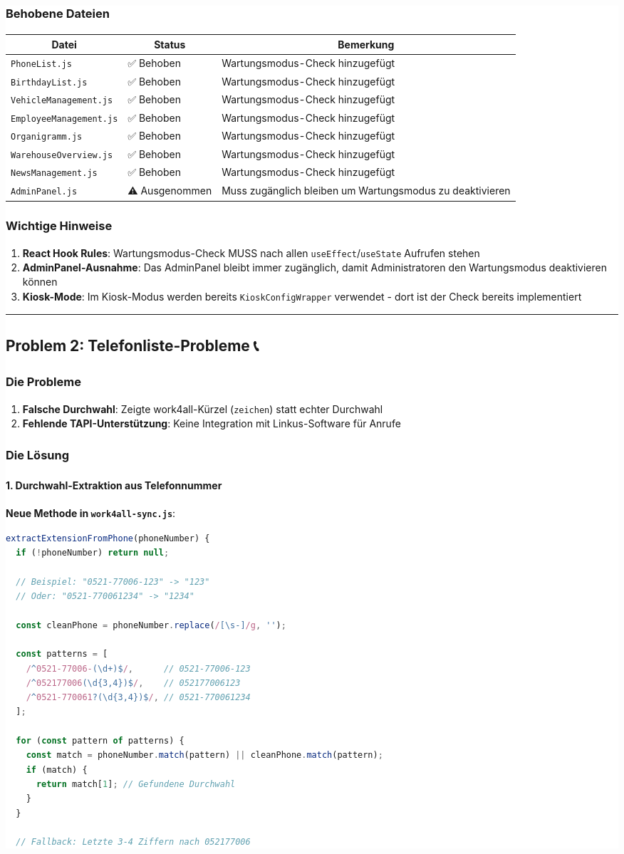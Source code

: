 ### Behobene Dateien

| Datei | Status | Bemerkung |
|-------|--------|-----------|
| `PhoneList.js` | ✅ Behoben | Wartungsmodus-Check hinzugefügt |
| `BirthdayList.js` | ✅ Behoben | Wartungsmodus-Check hinzugefügt |
| `VehicleManagement.js` | ✅ Behoben | Wartungsmodus-Check hinzugefügt |
| `EmployeeManagement.js` | ✅ Behoben | Wartungsmodus-Check hinzugefügt |
| `Organigramm.js` | ✅ Behoben | Wartungsmodus-Check hinzugefügt |
| `WarehouseOverview.js` | ✅ Behoben | Wartungsmodus-Check hinzugefügt |
| `NewsManagement.js` | ✅ Behoben | Wartungsmodus-Check hinzugefügt |
| `AdminPanel.js` | ⚠️ Ausgenommen | Muss zugänglich bleiben um Wartungsmodus zu deaktivieren |

### Wichtige Hinweise

1. **React Hook Rules**: Wartungsmodus-Check MUSS nach allen `useEffect`/`useState` Aufrufen stehen
2. **AdminPanel-Ausnahme**: Das AdminPanel bleibt immer zugänglich, damit Administratoren den Wartungsmodus deaktivieren können
3. **Kiosk-Mode**: Im Kiosk-Modus werden bereits `KioskConfigWrapper` verwendet - dort ist der Check bereits implementiert

---

## Problem 2: Telefonliste-Probleme 📞

### Die Probleme

1. **Falsche Durchwahl**: Zeigte work4all-Kürzel (`zeichen`) statt echter Durchwahl
2. **Fehlende TAPI-Unterstützung**: Keine Integration mit Linkus-Software für Anrufe

### Die Lösung

#### 1. Durchwahl-Extraktion aus Telefonnummer

**Neue Methode in `work4all-sync.js`**:

```javascript
extractExtensionFromPhone(phoneNumber) {
  if (!phoneNumber) return null;
  
  // Beispiel: "0521-77006-123" -> "123"
  // Oder: "0521-770061234" -> "1234"
  
  const cleanPhone = phoneNumber.replace(/[\s-]/g, '');
  
  const patterns = [
    /^0521-77006-(\d+)$/,      // 0521-77006-123
    /^052177006(\d{3,4})$/,    // 052177006123
    /^0521-770061?(\d{3,4})$/, // 0521-770061234
  ];
  
  for (const pattern of patterns) {
    const match = phoneNumber.match(pattern) || cleanPhone.match(pattern);
    if (match) {
      return match[1]; // Gefundene Durchwahl
    }
  }
  
  // Fallback: Letzte 3-4 Ziffern nach 052177006
```
